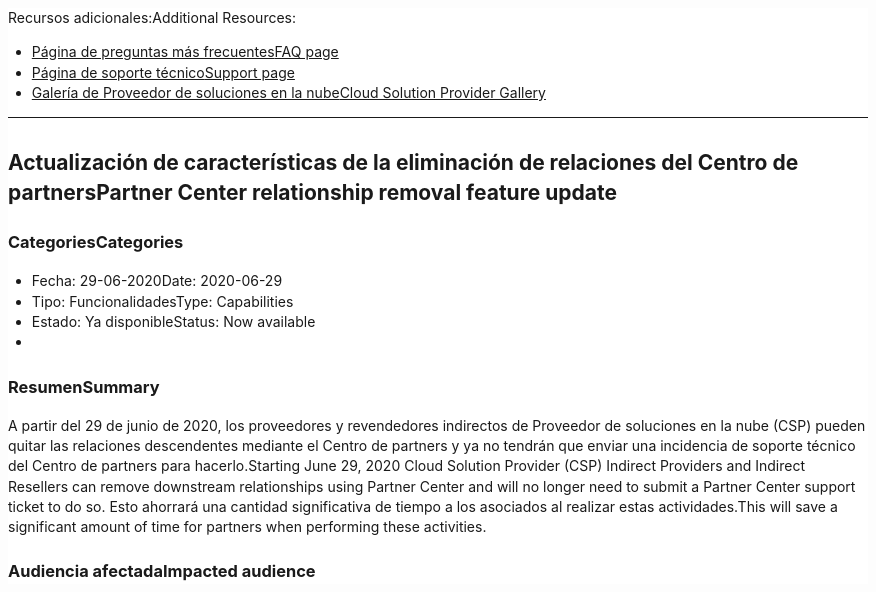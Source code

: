 <span data-ttu-id="5e54b-124">Recursos adicionales:</span><span class="sxs-lookup"><span data-stu-id="5e54b-124">Additional Resources:</span></span>

- [<span data-ttu-id="5e54b-125">Página de preguntas más frecuentes</span><span class="sxs-lookup"><span data-stu-id="5e54b-125">FAQ page</span></span>](https://support.microsoft.com/help/4527873/itpro-faq-about-end-of-support-for-windows-7)
- [<span data-ttu-id="5e54b-126">Página de soporte técnico</span><span class="sxs-lookup"><span data-stu-id="5e54b-126">Support page</span></span>](https://docs.microsoft.com/deployoffice/windows-7-support)
- [<span data-ttu-id="5e54b-127">Galería de Proveedor de soluciones en la nube</span><span class="sxs-lookup"><span data-stu-id="5e54b-127">Cloud Solution Provider Gallery</span></span>](https://partner.microsoft.com/resources/collection/windows-esu-csp#/)

_________________

## <a name="partner-center-relationship-removal-feature-update"></a><a name="5"></a><span data-ttu-id="5e54b-128">Actualización de características de la eliminación de relaciones del Centro de partners</span><span class="sxs-lookup"><span data-stu-id="5e54b-128">Partner Center relationship removal feature update</span></span>

### <a name="categories"></a><span data-ttu-id="5e54b-129">Categories</span><span class="sxs-lookup"><span data-stu-id="5e54b-129">Categories</span></span>

- <span data-ttu-id="5e54b-130">Fecha: 29-06-2020</span><span class="sxs-lookup"><span data-stu-id="5e54b-130">Date: 2020-06-29</span></span>
- <span data-ttu-id="5e54b-131">Tipo: Funcionalidades</span><span class="sxs-lookup"><span data-stu-id="5e54b-131">Type: Capabilities</span></span>
- <span data-ttu-id="5e54b-132">Estado: Ya disponible</span><span class="sxs-lookup"><span data-stu-id="5e54b-132">Status: Now available</span></span>
- 
### <a name="summary"></a><span data-ttu-id="5e54b-133">Resumen</span><span class="sxs-lookup"><span data-stu-id="5e54b-133">Summary</span></span>

<span data-ttu-id="5e54b-134">A partir del 29 de junio de 2020, los proveedores y revendedores indirectos de Proveedor de soluciones en la nube (CSP) pueden quitar las relaciones descendentes mediante el Centro de partners y ya no tendrán que enviar una incidencia de soporte técnico del Centro de partners para hacerlo.</span><span class="sxs-lookup"><span data-stu-id="5e54b-134">Starting June 29, 2020 Cloud Solution Provider (CSP) Indirect Providers and Indirect Resellers can remove downstream relationships using Partner Center and will no longer need to submit a Partner Center support ticket to do so.</span></span> <span data-ttu-id="5e54b-135">Esto ahorrará una cantidad significativa de tiempo a los asociados al realizar estas actividades.</span><span class="sxs-lookup"><span data-stu-id="5e54b-135">This will save a significant amount of time for partners when performing these activities.</span></span>

### <a name="impacted-audience"></a><span data-ttu-id="5e54b-136">Audiencia afectada</span><span class="sxs-lookup"><span data-stu-id="5e54b-136">Impacted audience</span></span>
